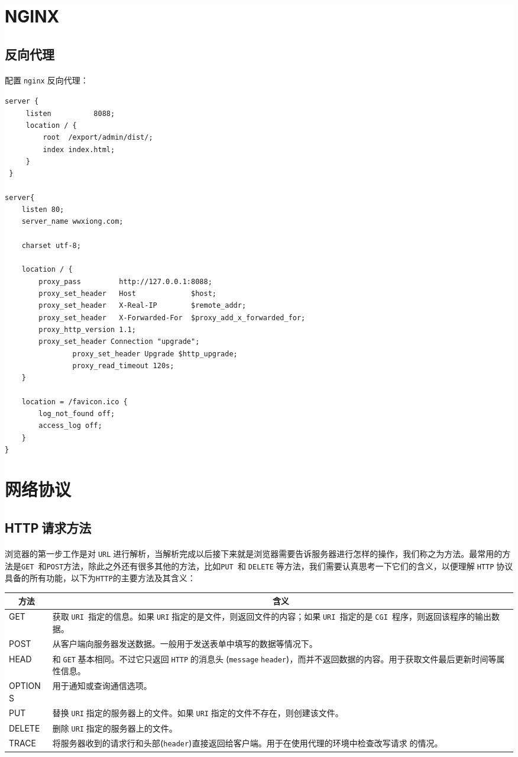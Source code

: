 

# NGINX

## 反向代理

配置 `nginx` 反向代理：

```nginx
server {
     listen          8088;
     location / {
         root  /export/admin/dist/;
         index index.html;
     }
 }

server{
    listen 80;
    server_name wwxiong.com;

    charset utf-8;

    location / {
        proxy_pass         http://127.0.0.1:8088;
        proxy_set_header   Host             $host;
        proxy_set_header   X-Real-IP        $remote_addr;
        proxy_set_header   X-Forwarded-For  $proxy_add_x_forwarded_for;
        proxy_http_version 1.1;
        proxy_set_header Connection "upgrade";
                proxy_set_header Upgrade $http_upgrade;
                proxy_read_timeout 120s;
    }

    location = /favicon.ico {
        log_not_found off;
        access_log off;
    }
}
```

# 网络协议

## HTTP 请求方法

浏览器的第一步工作是对 `URL` 进行解析，当解析完成以后接下来就是浏览器需要告诉服务器进行怎样的操作，我们称之为方法。最常用的方法是`GET `和`POST`方法，除此之外还有很多其他的方法，比如`PUT `和 `DELETE` 等方法，我们需要认真思考一下它们的含义，以便理解 `HTTP` 协议具备的所有功能，以下为`HTTP`的主要方法及其含义：

| 方法    | 含义                                                         |
| ------- | ------------------------------------------------------------ |
| GET     | 获取 `URI `指定的信息。如果 `URI` 指定的是文件，则返回文件的内容；如果 `URI `指定的是 `CGI `程序，则返回该程序的输出数据。 |
| POST    | 从客户端向服务器发送数据。一般用于发送表单中填写的数据等情况下。 |
| HEAD    | 和 `GET` 基本相同。不过它只返回 `HTTP` 的消息头 (`message` `header`)，而并不返回数据的内容。用于获取文件最后更新时间等属性信息。 |
| OPTIONS | 用于通知或查询通信选项。                                     |
| PUT     | 替换 `URI` 指定的服务器上的文件。如果 `URI` 指定的文件不存在，则创建该文件。 |
| DELETE  | 删除 `URI` 指定的服务器上的文件。                            |
| TRACE   | 将服务器收到的请求行和头部(`header`)直接返回给客户端。用于在使用代理的环境中检查改写请求 的情况。 |